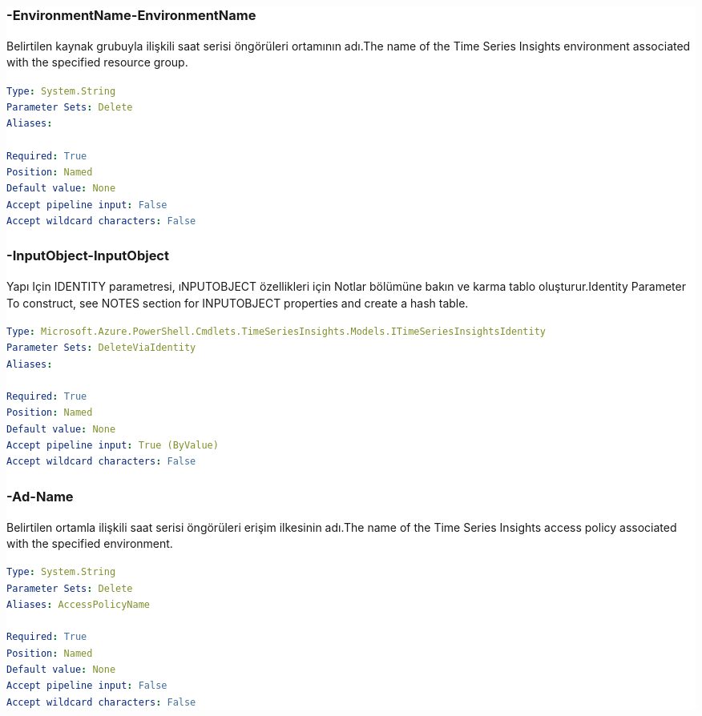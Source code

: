 ### <span data-ttu-id="54685-117">-EnvironmentName</span><span class="sxs-lookup"><span data-stu-id="54685-117">-EnvironmentName</span></span>
<span data-ttu-id="54685-118">Belirtilen kaynak grubuyla ilişkili saat serisi öngörüleri ortamının adı.</span><span class="sxs-lookup"><span data-stu-id="54685-118">The name of the Time Series Insights environment associated with the specified resource group.</span></span>

```yaml
Type: System.String
Parameter Sets: Delete
Aliases:

Required: True
Position: Named
Default value: None
Accept pipeline input: False
Accept wildcard characters: False
```

### <span data-ttu-id="54685-119">-InputObject</span><span class="sxs-lookup"><span data-stu-id="54685-119">-InputObject</span></span>
<span data-ttu-id="54685-120">Yapı Için IDENTITY parametresi, ıNPUTOBJECT özellikleri için Notlar bölümüne bakın ve karma tablo oluşturur.</span><span class="sxs-lookup"><span data-stu-id="54685-120">Identity Parameter To construct, see NOTES section for INPUTOBJECT properties and create a hash table.</span></span>

```yaml
Type: Microsoft.Azure.PowerShell.Cmdlets.TimeSeriesInsights.Models.ITimeSeriesInsightsIdentity
Parameter Sets: DeleteViaIdentity
Aliases:

Required: True
Position: Named
Default value: None
Accept pipeline input: True (ByValue)
Accept wildcard characters: False
```

### <span data-ttu-id="54685-121">-Ad</span><span class="sxs-lookup"><span data-stu-id="54685-121">-Name</span></span>
<span data-ttu-id="54685-122">Belirtilen ortamla ilişkili saat serisi öngörüleri erişim ilkesinin adı.</span><span class="sxs-lookup"><span data-stu-id="54685-122">The name of the Time Series Insights access policy associated with the specified environment.</span></span>

```yaml
Type: System.String
Parameter Sets: Delete
Aliases: AccessPolicyName

Required: True
Position: Named
Default value: None
Accept pipeline input: False
Accept wildcard characters: False
```
